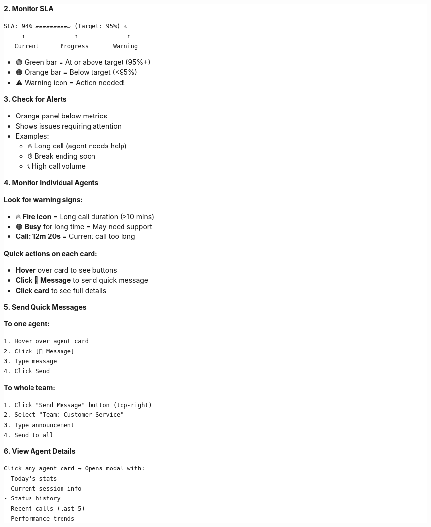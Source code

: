**2. Monitor SLA**
```
SLA: 94% ▰▰▰▰▰▰▰▰▰▱ (Target: 95%) ⚠️
     ↑              ↑              ↑
   Current      Progress       Warning
```
- 🟢 Green bar = At or above target (95%+)
- 🟠 Orange bar = Below target (<95%)
- ⚠️ Warning icon = Action needed!

**3. Check for Alerts**
- Orange panel below metrics
- Shows issues requiring attention
- Examples:
  - 🔥 Long call (agent needs help)
  - ⏰ Break ending soon
  - 📞 High call volume

**4. Monitor Individual Agents**

**Look for warning signs:**
- 🔥 **Fire icon** = Long call duration (>10 mins)
- 🟠 **Busy** for long time = May need support
- **Call: 12m 20s** = Current call too long

**Quick actions on each card:**
- **Hover** over card to see buttons
- **Click 💬 Message** to send quick message
- **Click card** to see full details

**5. Send Quick Messages**

**To one agent:**
```
1. Hover over agent card
2. Click [💬 Message]
3. Type message
4. Click Send
```

**To whole team:**
```
1. Click "Send Message" button (top-right)
2. Select "Team: Customer Service"
3. Type announcement
4. Send to all
```

**6. View Agent Details**
```
Click any agent card → Opens modal with:
- Today's stats
- Current session info
- Status history
- Recent calls (last 5)
- Performance trends
```
